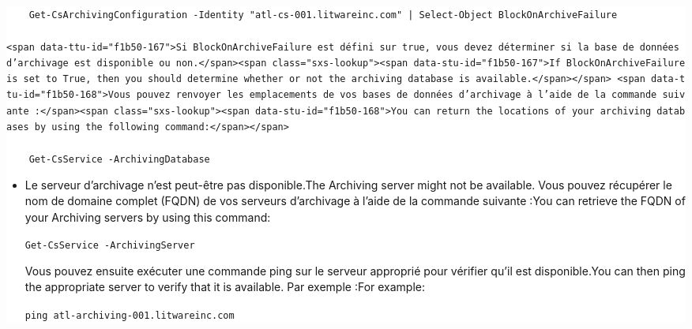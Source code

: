         Get-CsArchivingConfiguration -Identity "atl-cs-001.litwareinc.com" | Select-Object BlockOnArchiveFailure
    
    <span data-ttu-id="f1b50-167">Si BlockOnArchiveFailure est défini sur true, vous devez déterminer si la base de données d’archivage est disponible ou non.</span><span class="sxs-lookup"><span data-stu-id="f1b50-167">If BlockOnArchiveFailure is set to True, then you should determine whether or not the archiving database is available.</span></span> <span data-ttu-id="f1b50-168">Vous pouvez renvoyer les emplacements de vos bases de données d’archivage à l’aide de la commande suivante :</span><span class="sxs-lookup"><span data-stu-id="f1b50-168">You can return the locations of your archiving databases by using the following command:</span></span>
    
        Get-CsService -ArchivingDatabase

  - <span data-ttu-id="f1b50-169">Le serveur d’archivage n’est peut-être pas disponible.</span><span class="sxs-lookup"><span data-stu-id="f1b50-169">The Archiving server might not be available.</span></span> <span data-ttu-id="f1b50-170">Vous pouvez récupérer le nom de domaine complet (FQDN) de vos serveurs d’archivage à l’aide de la commande suivante :</span><span class="sxs-lookup"><span data-stu-id="f1b50-170">You can retrieve the FQDN of your Archiving servers by using this command:</span></span>
    
        Get-CsService -ArchivingServer
    
    <span data-ttu-id="f1b50-171">Vous pouvez ensuite exécuter une commande ping sur le serveur approprié pour vérifier qu’il est disponible.</span><span class="sxs-lookup"><span data-stu-id="f1b50-171">You can then ping the appropriate server to verify that it is available.</span></span> <span data-ttu-id="f1b50-172">Par exemple :</span><span class="sxs-lookup"><span data-stu-id="f1b50-172">For example:</span></span>
    
        ping atl-archiving-001.litwareinc.com

<span data-ttu-id="f1b50-173"></div>

</div>

<span> </span>

</div>

</div>

</span><span class="sxs-lookup"><span data-stu-id="f1b50-173"></div>

</div>

<span> </span>

</div>

</div>

</span></span></div>

